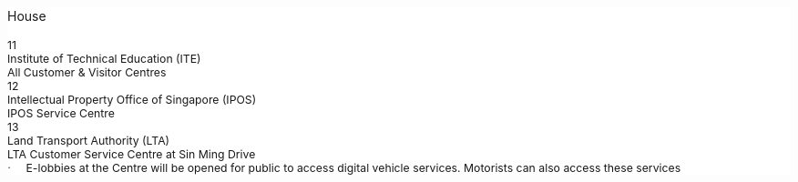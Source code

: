 House</span></p></td></tr><tr style="box-sizing: border-box; vertical-align: top;"><td valign="top" style="box-sizing: border-box; vertical-align: top; width: 1cm; border-right-width: 1pt; border-style: none solid solid; border-right-color: windowtext; border-bottom-width: 1pt; border-bottom-color: windowtext; border-left-width: 1pt; border-left-color: windowtext; padding: 0cm 5.4pt;"><p class="MsoListParagraphCxSpFirst" style="box-sizing: border-box; vertical-align: top; margin: 0cm 0cm 0.0001pt; font-size: 0.875rem; line-height: normal;"><span style="box-sizing: border-box; vertical-align: top;">11</span></p></td><td valign="top" style="box-sizing: border-box; vertical-align: top; width: 7cm; border-style: none solid solid none; border-bottom-width: 1pt; border-bottom-color: windowtext; border-right-width: 1pt; border-right-color: windowtext; padding: 0cm 5.4pt;"><p class="MsoListParagraphCxSpMiddle" style="box-sizing: border-box; vertical-align: top; margin: 0cm 0cm 0.0001pt; font-size: 0.875rem; line-height: normal;"><span style="box-sizing: border-box; vertical-align: top;">Institute of Technical Education (ITE)</span></p></td><td valign="top" style="box-sizing: border-box; vertical-align: top; width: 12cm; border-style: none solid solid none; border-bottom-width: 1pt; border-bottom-color: windowtext; border-right-width: 1pt; border-right-color: windowtext; padding: 0cm 5.4pt;"><p class="MsoListParagraphCxSpLast" style="box-sizing: border-box; vertical-align: top; margin: 0cm 0cm 0.0001pt; font-size: 0.875rem; line-height: normal;"><span style="box-sizing: border-box; vertical-align: top;">All Customer &amp; Visitor Centres</span></p></td></tr><tr style="box-sizing: border-box; vertical-align: top;"><td valign="top" style="box-sizing: border-box; vertical-align: top; width: 1cm; border-right-width: 1pt; border-style: none solid solid; border-right-color: windowtext; border-bottom-width: 1pt; border-bottom-color: windowtext; border-left-width: 1pt; border-left-color: windowtext; padding: 0cm 5.4pt;"><p class="MsoListParagraphCxSpFirst" style="box-sizing: border-box; vertical-align: top; margin: 0cm 0cm 0.0001pt; font-size: 0.875rem; line-height: normal;"><span style="box-sizing: border-box; vertical-align: top;">12</span></p></td><td valign="top" style="box-sizing: border-box; vertical-align: top; width: 7cm; border-style: none solid solid none; border-bottom-width: 1pt; border-bottom-color: windowtext; border-right-width: 1pt; border-right-color: windowtext; padding: 0cm 5.4pt;"><p class="MsoListParagraphCxSpMiddle" style="box-sizing: border-box; vertical-align: top; margin: 0cm 0cm 0.0001pt; font-size: 0.875rem; line-height: normal;"><span style="box-sizing: border-box; vertical-align: top;">Intellectual Property Office of Singapore (IPOS)</span></p></td><td valign="top" style="box-sizing: border-box; vertical-align: top; width: 12cm; border-style: none solid solid none; border-bottom-width: 1pt; border-bottom-color: windowtext; border-right-width: 1pt; border-right-color: windowtext; padding: 0cm 5.4pt;"><p class="MsoListParagraphCxSpLast" style="box-sizing: border-box; vertical-align: top; margin: 0cm 0cm 0.0001pt; font-size: 0.875rem; line-height: normal;"><span style="box-sizing: border-box; vertical-align: top;">IPOS Service Centre</span></p></td></tr><tr style="box-sizing: border-box; vertical-align: top;"><td valign="top" style="box-sizing: border-box; vertical-align: top; width: 1cm; border-right-width: 1pt; border-style: none solid solid; border-right-color: windowtext; border-bottom-width: 1pt; border-bottom-color: windowtext; border-left-width: 1pt; border-left-color: windowtext; padding: 0cm 5.4pt;"><p class="MsoListParagraphCxSpFirst" style="box-sizing: border-box; vertical-align: top; margin: 0cm 0cm 0.0001pt; font-size: 0.875rem; line-height: normal;"><span style="box-sizing: border-box; vertical-align: top;">13</span></p></td><td valign="top" style="box-sizing: border-box; vertical-align: top; width: 7cm; border-style: none solid solid none; border-bottom-width: 1pt; border-bottom-color: windowtext; border-right-width: 1pt; border-right-color: windowtext; padding: 0cm 5.4pt;"><p class="MsoListParagraphCxSpLast" style="box-sizing: border-box; vertical-align: top; margin: 0cm 0cm 0.0001pt; font-size: 0.875rem; line-height: normal;"><span style="box-sizing: border-box; vertical-align: top;">Land Transport Authority (LTA)</span></p></td><td valign="top" style="box-sizing: border-box; vertical-align: top; width: 12cm; border-style: none solid solid none; border-bottom-width: 1pt; border-bottom-color: windowtext; border-right-width: 1pt; border-right-color: windowtext; padding: 0cm 5.4pt;"><p class="MsoNormal" style="box-sizing: border-box; vertical-align: top; margin: 0cm 0cm 0.0001pt; font-size: 0.875rem; line-height: normal;"><span style="box-sizing: border-box; vertical-align: top;">LTA Customer Service Centre at Sin Ming Drive</span></p><p class="MsoListParagraphCxSpLast" style="box-sizing: border-box; vertical-align: top; margin: 0cm 0cm 0.0001pt 18pt; font-size: 0.875rem; line-height: normal; text-indent: -18pt;"><span style="box-sizing: border-box; vertical-align: top; font-family: Symbol;">·<span style="box-sizing: border-box; vertical-align: top; font-variant-numeric: normal; font-variant-east-asian: normal; font-stretch: normal; font-size: 7pt; line-height: normal; font-family: &quot;Times New Roman&quot;;">&nbsp;&nbsp;&nbsp;&nbsp;&nbsp;&nbsp;<span class="Apple-converted-space">&nbsp;</span></span></span><span style="box-sizing: border-box; vertical-align: top;">E-lobbies at the Centre will be opened for public to access digital vehicle services. Motorists can also access these services